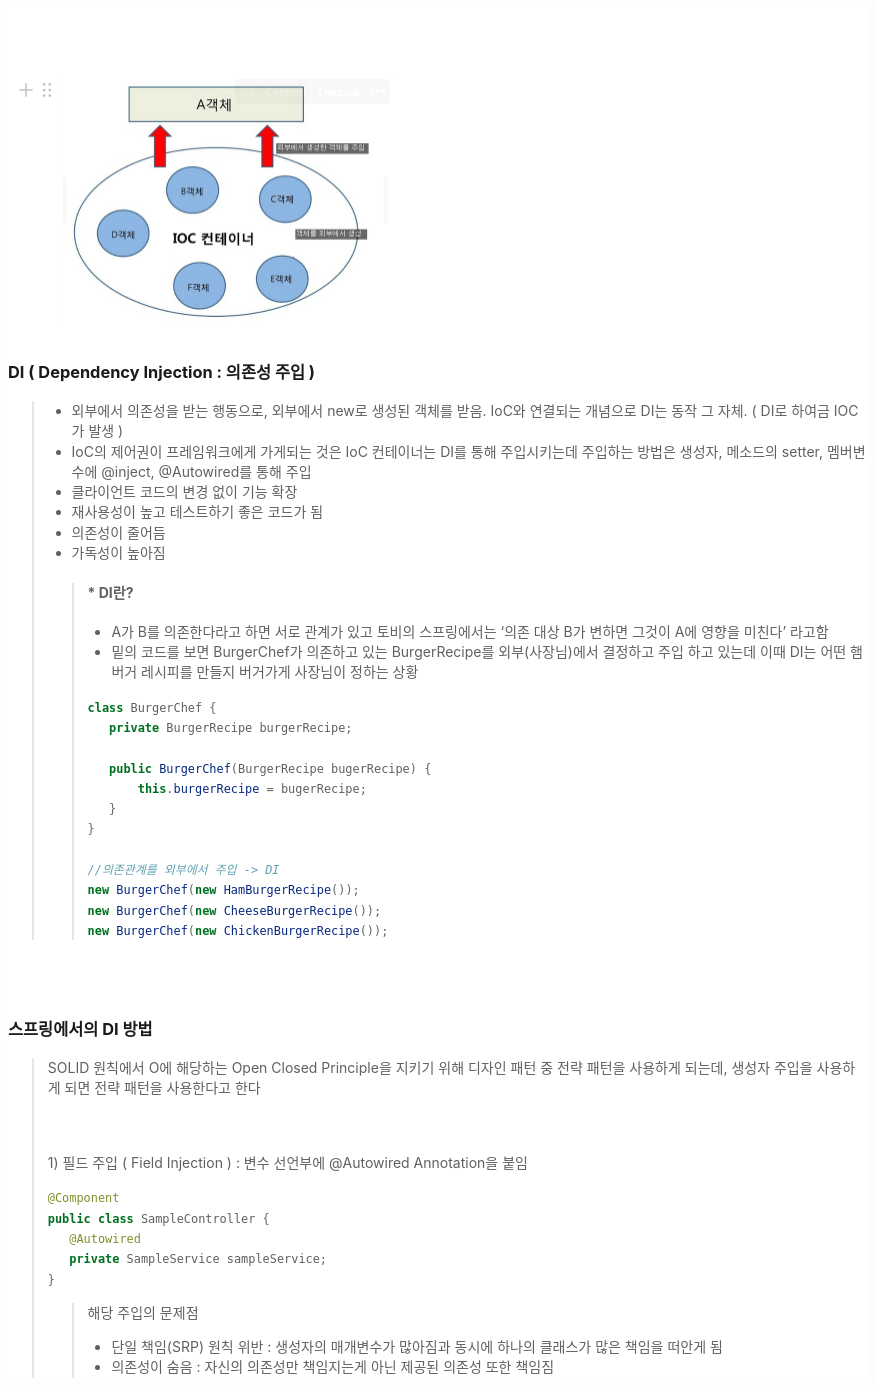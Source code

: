 <br><br>

![Spring-DI](./img/DI.png)

### DI ( Dependency Injection : 의존성 주입 )
>- 외부에서 의존성을 받는 행동으로, 외부에서 new로 생성된 객체를 받음. IoC와 연결되는 개념으로 DI는 동작 그 자체. ( DI로 하여금 IOC가 발생 )
>- IoC의 제어권이 프레임워크에게 가게되는 것은 IoC 컨테이너는 DI를 통해 주입시키는데 주입하는 방법은 생성자, 메소드의 setter, 멤버변수에 @inject, @Autowired를 통해 주입
>- 클라이언트 코드의 변경 없이 기능 확장
>- 재사용성이 높고 테스트하기 좋은 코드가 됨
>- 의존성이 줄어듬
>- 가독성이 높아짐
>> #### \* DI란? 
>>- A가 B를 의존한다라고 하면 서로 관계가 있고 토비의 스프링에서는 ‘의존 대상 B가 변하면 그것이 A에 영향을 미친다’ 라고함
>>- 밑의 코드를 보면 BurgerChef가 의존하고 있는 BurgerRecipe를 외부(사장님)에서 결정하고 주입 하고 있는데 이때 DI는 어떤 햄버거 레시피를 만들지 버거가게 사장님이 정하는 상황
>>```java
>>class BurgerChef {
>>    private BurgerRecipe burgerRecipe;
>>
>>    public BurgerChef(BurgerRecipe bugerRecipe) {
>>        this.burgerRecipe = bugerRecipe;
>>    }
>>}
>>
>>//의존관계를 외부에서 주입 -> DI
>>new BurgerChef(new HamBurgerRecipe());
>>new BurgerChef(new CheeseBurgerRecipe());
>>new BurgerChef(new ChickenBurgerRecipe());
>>
>>```

<br><br>

### 스프링에서의 DI 방법
>SOLID 원칙에서 O에 해당하는 Open Closed Principle을 지키기 위해 디자인 패턴 중 전략 패턴을 사용하게 되는데, 생성자 주입을 사용하게 되면 전략 패턴을 사용한다고 한다
>
><br><br>1) 필드 주입 ( Field Injection ) : 변수 선언부에 @Autowired Annotation을 붙임
>```java
>@Component
>public class SampleController {
>    @Autowired
>    private SampleService sampleService;
>}
>```
>
>>해당 주입의 문제점
>>- 단일 책임(SRP) 원칙 위반 : 생성자의 매개변수가 많아짐과 동시에 하나의 클래스가 많은 책임을 떠안게 됨
>>- 의존성이 숨음 : 자신의 의존성만 책임지는게 아닌 제공된 의존성 또한 책임짐